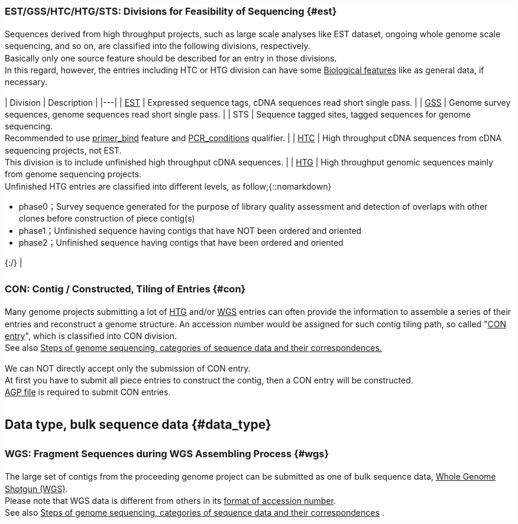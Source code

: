 

### EST/GSS/HTC/HTG/STS: Divisions for Feasibility of Sequencing  {#est}

Sequences derived from high throughput projects, such as large scale
analyses like EST dataset, ongoing whole genome scale sequencing, and so
on, are classified into the following divisions, respectively.  
Basically only one source feature should be described for an entry in
those divisions.  
In this regard, however, the entries including HTC or HTG division can
have some [Biological
features](/ddbj/file-format-e.html#biological_feature) like as general
data, if necessary.



| Division | Description |
|---|
| [EST](/ddbj/est-e.html) | Expressed sequence tags, cDNA sequences read short single pass.  |
| [GSS](/ddbj/gss-e.html) | Genome survey sequences, genome sequences read short single pass.  |
| STS | Sequence tagged sites, tagged sequences for genome sequencing.<br />Recommended to use [primer_bind](/ddbj/features-e.html#primer_bind) feature and [PCR_conditions](/ddbj/qualifiers-e.html#PCR_conditions) qualifier.  |
| [HTC](/ddbj/htc-e.html) | High throughput cDNA sequences from cDNA sequencing projects, not EST.<br />This division is to include unfinished high throughput cDNA sequences.  |
| [HTG](/ddbj/htg-e.html) | High throughput genomic sequences mainly from genome sequencing projects.<br />Unfinished HTG entries are classified into different levels, as follow;{::nomarkdown}<ul><li>phase0；Survey sequence generated for the purpose of library quality assessment and detection of overlaps with other clones before construction of piece contig(s)</li><li>phase1；Unfinished sequence having contigs that have NOT been ordered and oriented</li><li>phase2；Unfinished sequence having contigs that have been ordered and oriented</li></ul>{:/}  |



### CON: Contig / Constructed, Tiling of Entries  {#con}

Many genome projects submitting a lot of [HTG](/ddbj/htg-e.html) and/or
[WGS](/ddbj/wgs-e.html) entries can often provide the information to
assemble a series of their entries and reconstruct a genome structure.
An accession number would be assigned for such contig tiling path, so
called "[CON entry](/ddbj/con-e.html)", which is classified into CON
division.  
See also [Steps of genome sequencing, categories of sequence data and
their correspondences.](/ddbj/genome-e.html)

<span class="red">We can NOT directly accept only the submission of CON entry.</span>  
At first you have to submit all piece entries to construct the contig,
then a CON entry will be constructed.  
[AGP file](/ddbj/file-format-e.html#agp) is required to submit CON
entries.

## Data type, bulk sequence data  {#data_type}

### WGS: Fragment Sequences during WGS Assembling Process  {#wgs}

The large set of contigs from the proceeding genome project can be
submitted as one of bulk sequence data, [Whole Genome Shotgun
(WGS)](/ddbj/wgs-e.html).  
Please note that WGS data is different from others in its [format of
accession number](/ddbj/flat-file-e.html#Accession).  
See also [Steps of genome sequencing, categories of sequence data and
their correspondences](/ddbj/genome-e.html) .
